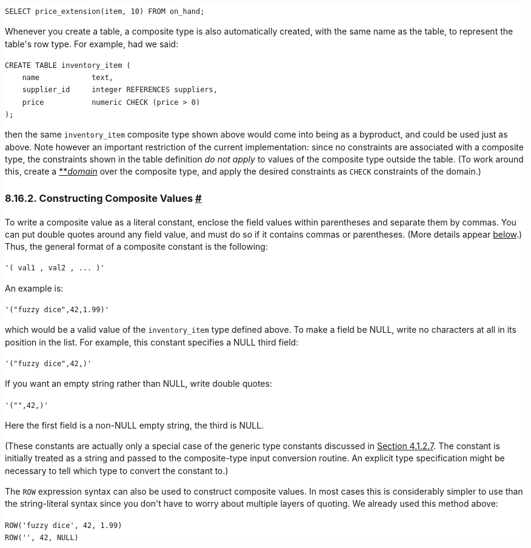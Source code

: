     SELECT price_extension(item, 10) FROM on_hand;

Whenever you create a table, a composite type is also automatically created, with the same name as the table, to represent the table's row type. For example, had we said:

    CREATE TABLE inventory_item (
        name            text,
        supplier_id     integer REFERENCES suppliers,
        price           numeric CHECK (price > 0)
    );

then the same `inventory_item` composite type shown above would come into being as a byproduct, and could be used just as above. Note however an important restriction of the current implementation: since no constraints are associated with a composite type, the constraints shown in the table definition *do not apply* to values of the composite type outside the table. (To work around this, create a [**](glossary.html#GLOSSARY-DOMAIN)*[domain](glossary.html#GLOSSARY-DOMAIN "Domain")* over the composite type, and apply the desired constraints as `CHECK` constraints of the domain.)

### 8.16.2. Constructing Composite Values [#](#ROWTYPES-CONSTRUCTING)

To write a composite value as a literal constant, enclose the field values within parentheses and separate them by commas. You can put double quotes around any field value, and must do so if it contains commas or parentheses. (More details appear [below](rowtypes.html#ROWTYPES-IO-SYNTAX "8.16.6. Composite Type Input and Output Syntax").) Thus, the general format of a composite constant is the following:

    '( val1 , val2 , ... )'

An example is:

    '("fuzzy dice",42,1.99)'

which would be a valid value of the `inventory_item` type defined above. To make a field be NULL, write no characters at all in its position in the list. For example, this constant specifies a NULL third field:

    '("fuzzy dice",42,)'

If you want an empty string rather than NULL, write double quotes:

    '("",42,)'

Here the first field is a non-NULL empty string, the third is NULL.

(These constants are actually only a special case of the generic type constants discussed in [Section 4.1.2.7](sql-syntax-lexical.html#SQL-SYNTAX-CONSTANTS-GENERIC "4.1.2.7. Constants of Other Types"). The constant is initially treated as a string and passed to the composite-type input conversion routine. An explicit type specification might be necessary to tell which type to convert the constant to.)

The `ROW` expression syntax can also be used to construct composite values. In most cases this is considerably simpler to use than the string-literal syntax since you don't have to worry about multiple layers of quoting. We already used this method above:

    ROW('fuzzy dice', 42, 1.99)
    ROW('', 42, NULL)
